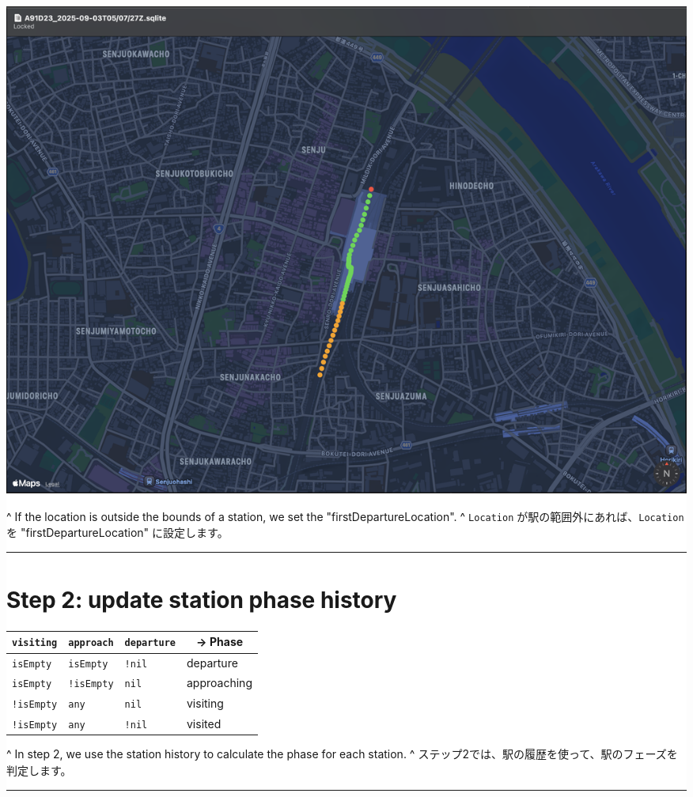 ![right](images/railway-example-05-phase-visited.png)

^ If the location is outside the bounds of a station, we set the "firstDepartureLocation".
^ `Location` が駅の範囲外にあれば、`Location` を "firstDepartureLocation" に設定します。

---

# Step 2: update station phase history

`visiting` | `approach` | `departure` | -> Phase
-|-|-|-
`isEmpty`|`isEmpty`|`!nil`|departure
`isEmpty`|`!isEmpty`|`nil`|approaching
`!isEmpty`|`any`|`nil`|visiting
`!isEmpty`|`any`|`!nil`|visited

^ In step 2, we use the station history to calculate the phase for each station.
^ ステップ2では、駅の履歴を使って、駅のフェーズを判定します。

---
